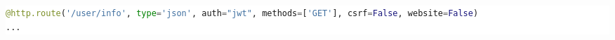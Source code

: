 ```python
@http.route('/user/info', type='json', auth="jwt", methods=['GET'], csrf=False, website=False)
...
```



